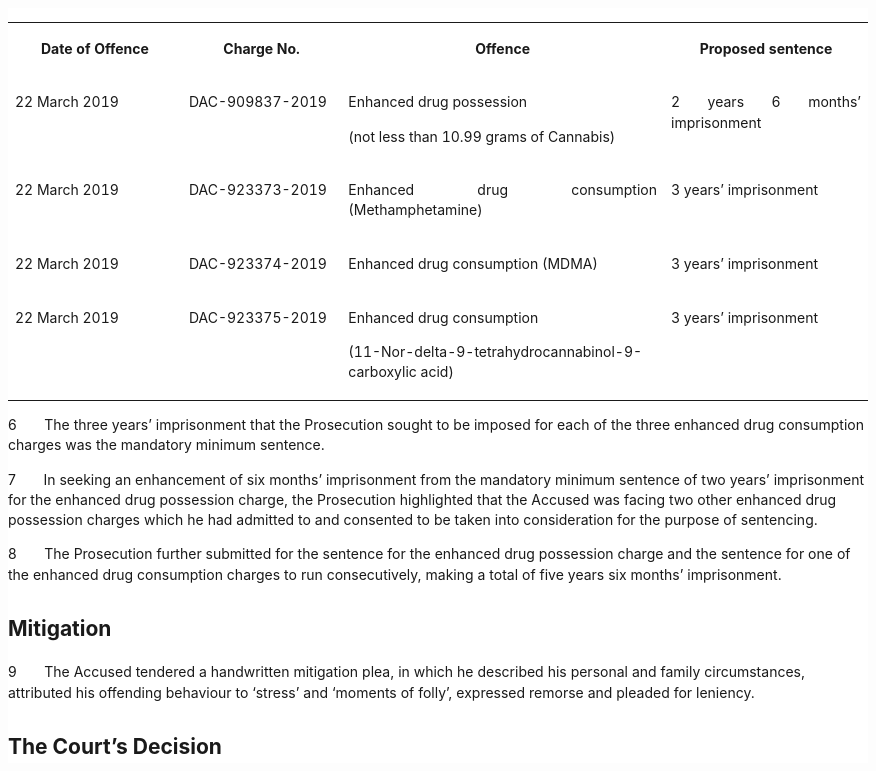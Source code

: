 <table align="left" cellpadding="0" cellspacing="0" class="Judg-2-tblr" frame="all" pgwide="1"><colgroup><col width="20.22%"> <col width="18.54%"> <col width="37.52%"> <col width="23.72%"> </colgroup><tbody><tr><td align="left" class="br" rowspan="1" valign="top"><p align="center" class="Table-Para-1"><b>Date of Offence</b></p></td><td align="left" class="br" rowspan="1" valign="top"><p align="center" class="Table-Para-1"><b>Charge No.</b></p></td><td align="left" class="br" rowspan="1" valign="top"><p align="center" class="Table-Para-1"><b>Offence</b></p></td><td align="left" class="b" rowspan="1" valign="top"><p align="center" class="Table-Para-1"><b>Proposed sentence</b></p></td></tr><tr><td align="left" class="br" rowspan="1" valign="top"><p align="justify" class="Table-Para-1">22 March 2019</p></td><td align="left" class="br" rowspan="1" valign="top"><p align="justify" class="Table-Para-1">DAC-909837-2019</p></td><td align="left" class="br" rowspan="1" valign="top"><p align="justify" class="Table-Para-1">Enhanced drug possession</p><p align="justify" class="Table-Para-1">(not less than 10.99 grams of Cannabis)</p></td><td align="left" class="b" rowspan="1" valign="top"><p align="justify" class="Table-Para-1">2 years 6 months’ imprisonment</p></td></tr><tr><td align="left" class="br" rowspan="1" valign="top"><p align="justify" class="Table-Para-1">22 March 2019</p></td><td align="left" class="br" rowspan="1" valign="top"><p align="justify" class="Table-Para-1">DAC-923373-2019</p></td><td align="left" class="br" rowspan="1" valign="top"><p align="justify" class="Table-Para-1">Enhanced drug consumption (Methamphetamine)</p></td><td align="left" class="b" rowspan="1" valign="top"><p align="justify" class="Table-Para-1">3 years’ imprisonment</p></td></tr><tr><td align="left" class="br" rowspan="1" valign="top"><p align="justify" class="Table-Para-1">22 March 2019</p></td><td align="left" class="br" rowspan="1" valign="top"><p align="justify" class="Table-Para-1">DAC-923374-2019</p></td><td align="left" class="br" rowspan="1" valign="top"><p align="justify" class="Table-Para-1">Enhanced drug consumption (MDMA)</p></td><td align="left" class="b" rowspan="1" valign="top"><p align="justify" class="Table-Para-1">3 years’ imprisonment</p></td></tr><tr><td align="left" class="r" rowspan="1" valign="top"><p align="justify" class="Table-Para-1">22 March 2019</p></td><td align="left" class="r" rowspan="1" valign="top"><p align="justify" class="Table-Para-1">DAC-923375-2019</p></td><td align="left" class="r" rowspan="1" valign="top"><p align="justify" class="Table-Para-1">Enhanced drug consumption</p><p align="justify" class="Table-Para-1">(11-Nor-delta-9-tetrahydrocannabinol-9-carboxylic acid)</p></td><td align="left" class="" rowspan="1" valign="top"><p align="justify" class="Table-Para-1">3 years’ imprisonment</p></td></tr></tbody></table>

  
  

6       The three years’ imprisonment that the Prosecution sought to be imposed for each of the three enhanced drug consumption charges was the mandatory minimum sentence.

7       In seeking an enhancement of six months’ imprisonment from the mandatory minimum sentence of two years’ imprisonment for the enhanced drug possession charge, the Prosecution highlighted that the Accused was facing two other enhanced drug possession charges which he had admitted to and consented to be taken into consideration for the purpose of sentencing.

8       The Prosecution further submitted for the sentence for the enhanced drug possession charge and the sentence for one of the enhanced drug consumption charges to run consecutively, making a total of five years six months’ imprisonment.

## Mitigation

9       The Accused tendered a handwritten mitigation plea, in which he described his personal and family circumstances, attributed his offending behaviour to ‘stress’ and ‘moments of folly’, expressed remorse and pleaded for leniency.

## The Court’s Decision
